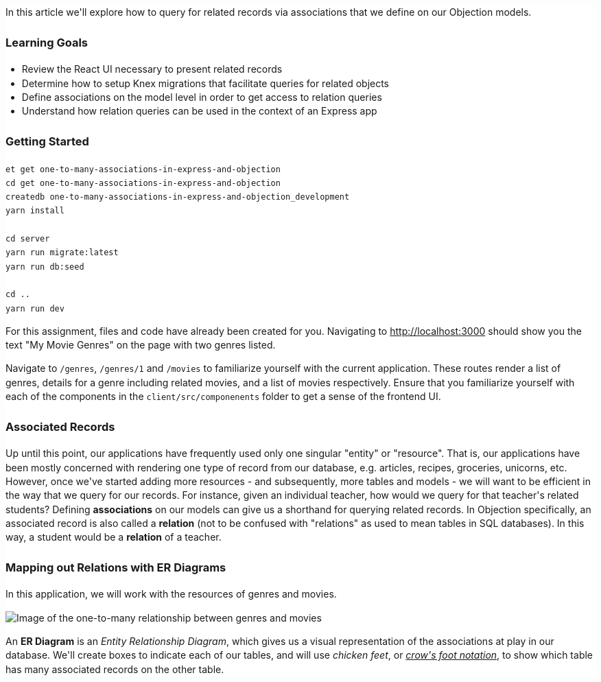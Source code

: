 In this article we'll explore how to query for related records via associations that we define on our Objection models.

### Learning Goals

- Review the React UI necessary to present related records
- Determine how to setup Knex migrations that facilitate queries for related objects
- Define associations on the model level in order to get access to relation queries
- Understand how relation queries can be used in the context of an Express app

### Getting Started

```no-highlight
et get one-to-many-associations-in-express-and-objection
cd get one-to-many-associations-in-express-and-objection
createdb one-to-many-associations-in-express-and-objection_development
yarn install

cd server
yarn run migrate:latest
yarn run db:seed

cd ..
yarn run dev
```

For this assignment, files and code have already been created for you. Navigating to <http://localhost:3000> should show you the text "My Movie Genres" on the page with two genres listed.

Navigate to `/genres`, `/genres/1` and `/movies`  to familiarize yourself with the current application. These routes render a list of genres, details for a genre including related movies, and a list of movies respectively. Ensure that you familiarize yourself with each of the components in the `client/src/componenents` folder to get a sense of the frontend UI.

### Associated Records

Up until this point, our applications have frequently used only one singular "entity" or "resource". That is, our applications have been mostly concerned with rendering one type of record from our database, e.g. articles, recipes, groceries, unicorns, etc. However, once we've started adding more resources - and subsequently, more tables and models - we will want to be efficient in the way that we query for our records. For instance, given an individual teacher, how would we query for that teacher's related students? Defining **associations** on our models can give us a shorthand for querying related records. In Objection specifically, an associated record is also called a **relation** (not to be confused with "relations" as used to mean tables in SQL databases). In this way, a student would be a **relation** of a teacher.

### Mapping out Relations with ER Diagrams

In this application, we will work with the resources of genres and movies.

![Image of the one-to-many relationship between genres and movies][er-diagram-image]

An **ER Diagram** is an _Entity Relationship Diagram_, which gives us a visual representation of the associations at play in our database. We'll create boxes to indicate each of our tables, and will use _chicken feet_, or [_crow's foot notation_][crows-foot-notation], to show which table has many associated records on the other table.


[crows-foot-notation]: https://www.vertabelo.com/blog/crow-s-foot-notation/
[er-diagram-image]: https://s3.amazonaws.com/horizon-production/images/OneManyRelations.png